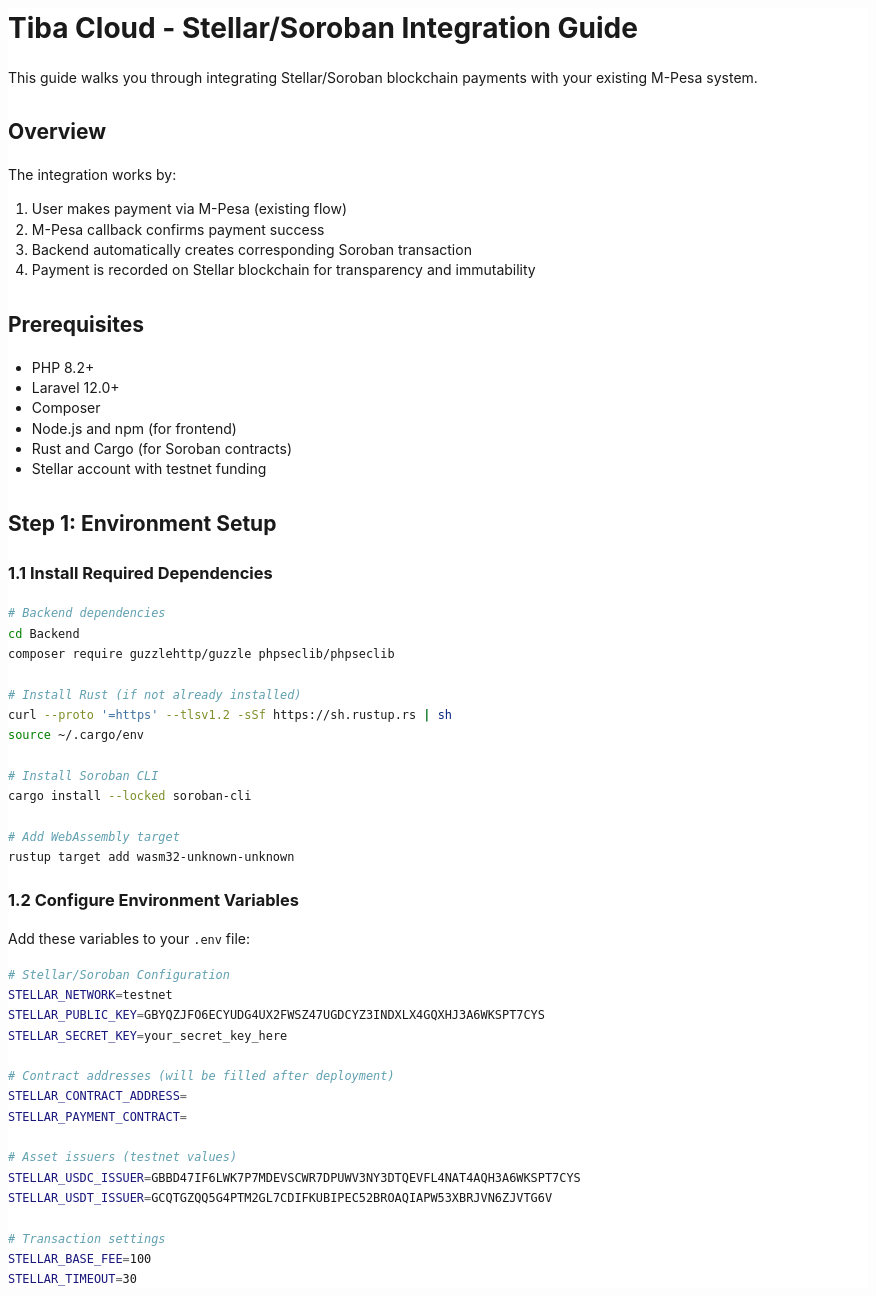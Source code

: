 # Tiba Cloud - Stellar/Soroban Integration Guide

This guide walks you through integrating Stellar/Soroban blockchain payments with your existing M-Pesa system.

## Overview

The integration works by:
1. User makes payment via M-Pesa (existing flow)
2. M-Pesa callback confirms payment success
3. Backend automatically creates corresponding Soroban transaction
4. Payment is recorded on Stellar blockchain for transparency and immutability

## Prerequisites

- PHP 8.2+
- Laravel 12.0+
- Composer
- Node.js and npm (for frontend)
- Rust and Cargo (for Soroban contracts)
- Stellar account with testnet funding

## Step 1: Environment Setup

### 1.1 Install Required Dependencies

```bash
# Backend dependencies
cd Backend
composer require guzzlehttp/guzzle phpseclib/phpseclib

# Install Rust (if not already installed)
curl --proto '=https' --tlsv1.2 -sSf https://sh.rustup.rs | sh
source ~/.cargo/env

# Install Soroban CLI
cargo install --locked soroban-cli

# Add WebAssembly target
rustup target add wasm32-unknown-unknown
```

### 1.2 Configure Environment Variables

Add these variables to your `.env` file:

```bash
# Stellar/Soroban Configuration
STELLAR_NETWORK=testnet
STELLAR_PUBLIC_KEY=GBYQZJFO6ECYUDG4UX2FWSZ47UGDCYZ3INDXLX4GQXHJ3A6WKSPT7CYS
STELLAR_SECRET_KEY=your_secret_key_here

# Contract addresses (will be filled after deployment)
STELLAR_CONTRACT_ADDRESS=
STELLAR_PAYMENT_CONTRACT=

# Asset issuers (testnet values)
STELLAR_USDC_ISSUER=GBBD47IF6LWK7P7MDEVSCWR7DPUWV3NY3DTQEVFL4NAT4AQH3A6WKSPT7CYS
STELLAR_USDT_ISSUER=GCQTGZQQ5G4PTM2GL7CDIFKUBIPEC52BROAQIAPW53XBRJVN6ZJVTG6V

# Transaction settings
STELLAR_BASE_FEE=100
STELLAR_TIMEOUT=30
```
